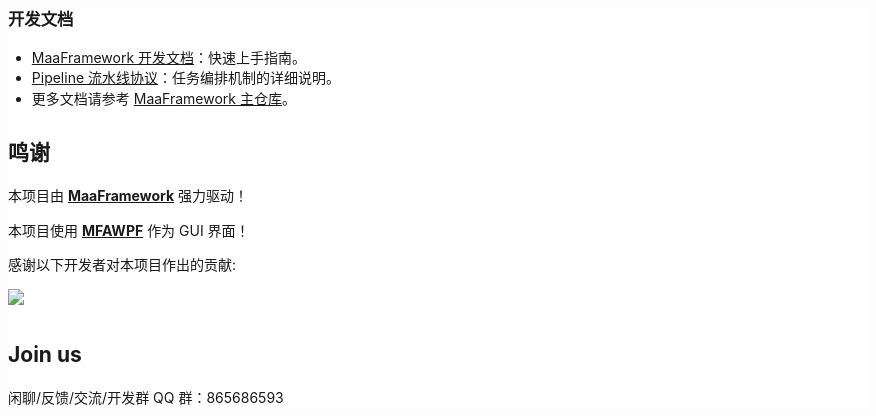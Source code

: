 ### 开发文档

- [MaaFramework 开发文档](https://github.com/MaaXYZ/MaaFramework/blob/main/docs/zh_cn/1.1-%E5%BF%AB%E9%80%9F%E5%BC%80%E5%A7%8B.md)：快速上手指南。
- [Pipeline 流水线协议](https://github.com/MaaXYZ/MaaFramework/blob/main/docs/zh_cn/3.1-%E4%BB%BB%E5%8A%A1%E6%B5%81%E6%B0%B4%E7%BA%BF%E5%8D%8F%E8%AE%AE.md)：任务编排机制的详细说明。
- 更多文档请参考 [MaaFramework 主仓库](https://github.com/MaaXYZ/MaaFramework)。

## 鸣谢

本项目由 **[MaaFramework](https://github.com/MaaXYZ/MaaFramework)** 强力驱动！

本项目使用 **[MFAWPF](https://github.com/SweetSmellFox/MFAWPF)** 作为 GUI 界面！

感谢以下开发者对本项目作出的贡献:

<a href="https://github.com/moulai/MaaAshEchoes/graphs/contributors">
  <img src="https://contrib.rocks/image?repo=moulai/MaaAshEchoes" />
</a>

## Join us

闲聊/反馈/交流/开发群 QQ 群：865686593
